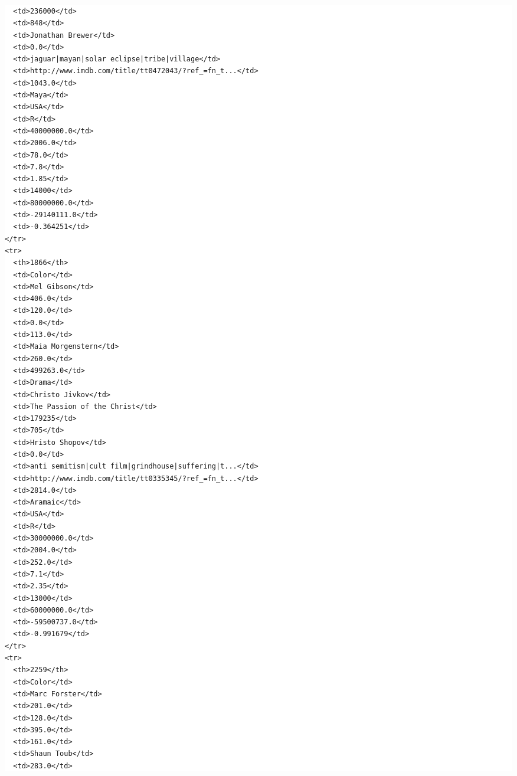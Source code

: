       <td>236000</td>
      <td>848</td>
      <td>Jonathan Brewer</td>
      <td>0.0</td>
      <td>jaguar|mayan|solar eclipse|tribe|village</td>
      <td>http://www.imdb.com/title/tt0472043/?ref_=fn_t...</td>
      <td>1043.0</td>
      <td>Maya</td>
      <td>USA</td>
      <td>R</td>
      <td>40000000.0</td>
      <td>2006.0</td>
      <td>78.0</td>
      <td>7.8</td>
      <td>1.85</td>
      <td>14000</td>
      <td>80000000.0</td>
      <td>-29140111.0</td>
      <td>-0.364251</td>
    </tr>
    <tr>
      <th>1866</th>
      <td>Color</td>
      <td>Mel Gibson</td>
      <td>406.0</td>
      <td>120.0</td>
      <td>0.0</td>
      <td>113.0</td>
      <td>Maia Morgenstern</td>
      <td>260.0</td>
      <td>499263.0</td>
      <td>Drama</td>
      <td>Christo Jivkov</td>
      <td>The Passion of the Christ</td>
      <td>179235</td>
      <td>705</td>
      <td>Hristo Shopov</td>
      <td>0.0</td>
      <td>anti semitism|cult film|grindhouse|suffering|t...</td>
      <td>http://www.imdb.com/title/tt0335345/?ref_=fn_t...</td>
      <td>2814.0</td>
      <td>Aramaic</td>
      <td>USA</td>
      <td>R</td>
      <td>30000000.0</td>
      <td>2004.0</td>
      <td>252.0</td>
      <td>7.1</td>
      <td>2.35</td>
      <td>13000</td>
      <td>60000000.0</td>
      <td>-59500737.0</td>
      <td>-0.991679</td>
    </tr>
    <tr>
      <th>2259</th>
      <td>Color</td>
      <td>Marc Forster</td>
      <td>201.0</td>
      <td>128.0</td>
      <td>395.0</td>
      <td>161.0</td>
      <td>Shaun Toub</td>
      <td>283.0</td>